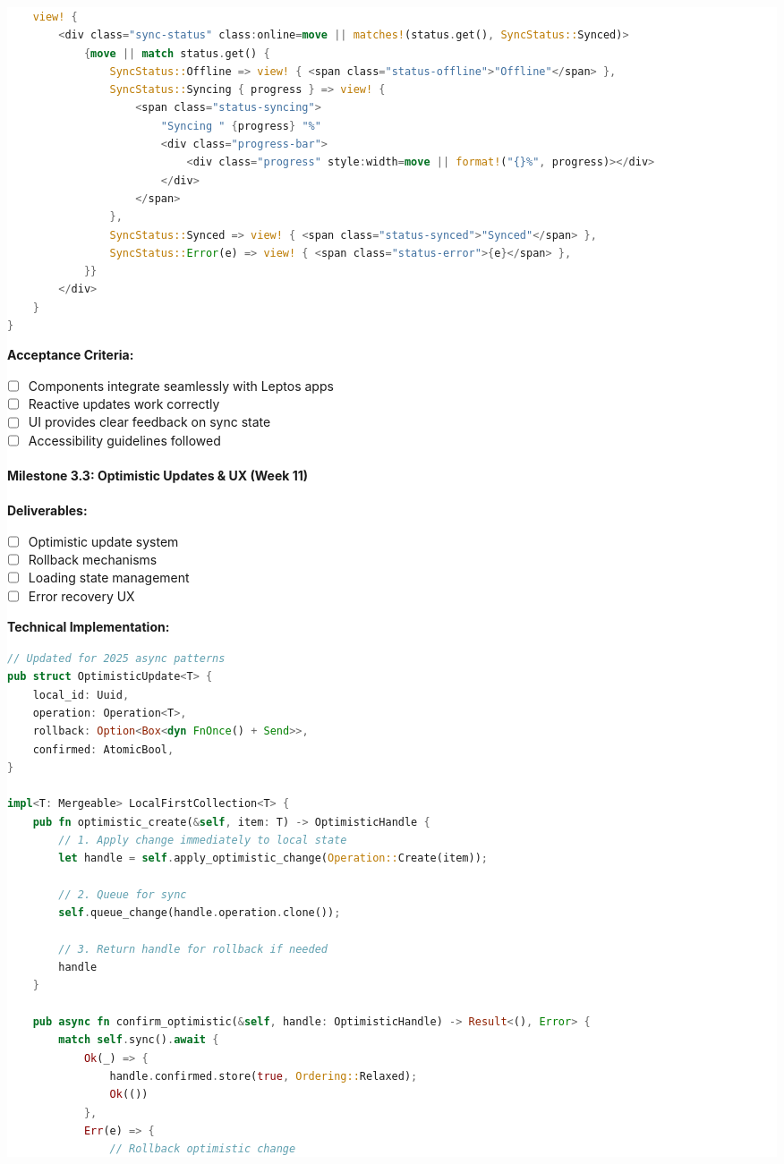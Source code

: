 ```rust
    view! {
        <div class="sync-status" class:online=move || matches!(status.get(), SyncStatus::Synced)>
            {move || match status.get() {
                SyncStatus::Offline => view! { <span class="status-offline">"Offline"</span> },
                SyncStatus::Syncing { progress } => view! {
                    <span class="status-syncing">
                        "Syncing " {progress} "%"
                        <div class="progress-bar">
                            <div class="progress" style:width=move || format!("{}%", progress)></div>
                        </div>
                    </span>
                },
                SyncStatus::Synced => view! { <span class="status-synced">"Synced"</span> },
                SyncStatus::Error(e) => view! { <span class="status-error">{e}</span> },
            }}
        </div>
    }
}
```

**Acceptance Criteria:**
- [ ] Components integrate seamlessly with Leptos apps
- [ ] Reactive updates work correctly
- [ ] UI provides clear feedback on sync state
- [ ] Accessibility guidelines followed

#### Milestone 3.3: Optimistic Updates & UX (Week 11)
**Deliverables:**
- [ ] Optimistic update system
- [ ] Rollback mechanisms
- [ ] Loading state management
- [ ] Error recovery UX

**Technical Implementation:**
```rust
// Updated for 2025 async patterns
pub struct OptimisticUpdate<T> {
    local_id: Uuid,
    operation: Operation<T>,
    rollback: Option<Box<dyn FnOnce() + Send>>,
    confirmed: AtomicBool,
}

impl<T: Mergeable> LocalFirstCollection<T> {
    pub fn optimistic_create(&self, item: T) -> OptimisticHandle {
        // 1. Apply change immediately to local state
        let handle = self.apply_optimistic_change(Operation::Create(item));
        
        // 2. Queue for sync
        self.queue_change(handle.operation.clone());
        
        // 3. Return handle for rollback if needed
        handle
    }
    
    pub async fn confirm_optimistic(&self, handle: OptimisticHandle) -> Result<(), Error> {
        match self.sync().await {
            Ok(_) => {
                handle.confirmed.store(true, Ordering::Relaxed);
                Ok(())
            },
            Err(e) => {
                // Rollback optimistic change
```